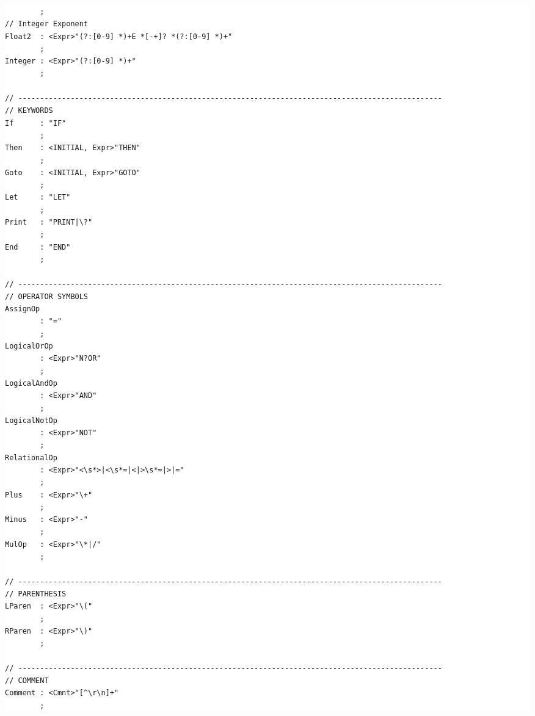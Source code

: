 ```text
        ;
// Integer Exponent
Float2  : <Expr>"(?:[0-9] *)+E *[-+]? *(?:[0-9] *)+"
        ;
Integer : <Expr>"(?:[0-9] *)+"
        ;

// -------------------------------------------------------------------------------------------------
// KEYWORDS
If      : "IF"
        ;
Then    : <INITIAL, Expr>"THEN"
        ;
Goto    : <INITIAL, Expr>"GOTO"
        ;
Let     : "LET"
        ;
Print   : "PRINT|\?"
        ;
End     : "END"
        ;

// -------------------------------------------------------------------------------------------------
// OPERATOR SYMBOLS
AssignOp
        : "="
        ;
LogicalOrOp
        : <Expr>"N?OR"
        ;
LogicalAndOp
        : <Expr>"AND"
        ;
LogicalNotOp
        : <Expr>"NOT"
        ;
RelationalOp
        : <Expr>"<\s*>|<\s*=|<|>\s*=|>|="
        ;
Plus    : <Expr>"\+"
        ;
Minus   : <Expr>"-"
        ;
MulOp   : <Expr>"\*|/"
        ;

// -------------------------------------------------------------------------------------------------
// PARENTHESIS
LParen  : <Expr>"\("
        ;
RParen  : <Expr>"\)"
        ;

// -------------------------------------------------------------------------------------------------
// COMMENT
Comment : <Cmnt>"[^\r\n]+"
        ;

```